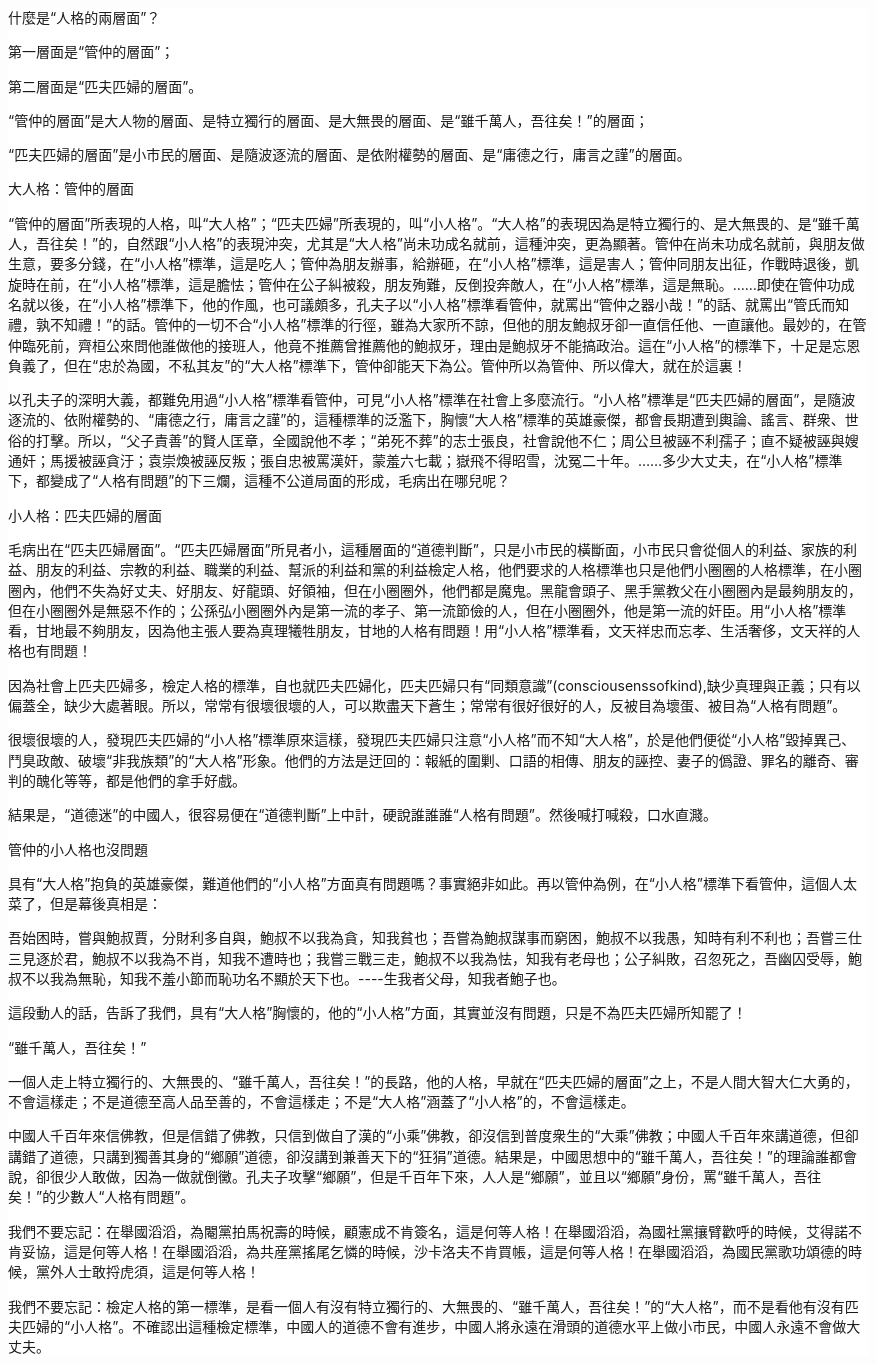 什麼是“人格的兩層面”？

第一層面是“管仲的層面”；

第二層面是“匹夫匹婦的層面”。

“管仲的層面”是大人物的層面、是特立獨行的層面、是大無畏的層面、是“雖千萬人，吾往矣！”的層面；

“匹夫匹婦的層面”是小市民的層面、是隨波逐流的層面、是依附權勢的層面、是“庸德之行，庸言之謹”的層面。

大人格：管仲的層面

“管仲的層面”所表現的人格，叫“大人格”；“匹夫匹婦”所表現的，叫“小人格”。“大人格”的表現因為是特立獨行的、是大無畏的、是“雖千萬人，吾往矣！”的，自然跟“小人格”的表現沖突，尤其是“大人格”尚未功成名就前，這種沖突，更為顯著。管仲在尚未功成名就前，與朋友做生意，要多分錢，在“小人格”標準，這是吃人；管仲為朋友辦事，給辦砸，在“小人格”標準，這是害人；管仲同朋友出征，作戰時退後，凱旋時在前，在“小人格”標準，這是膽怯；管仲在公子糾被殺，朋友殉難，反倒投奔敵人，在“小人格”標準，這是無恥。……即使在管仲功成名就以後，在“小人格”標準下，他的作風，也可議頗多，孔夫子以“小人格”標準看管仲，就罵出“管仲之器小哉！”的話、就罵出“管氏而知禮，孰不知禮！”的話。管仲的一切不合“小人格”標準的行徑，雖為大家所不諒，但他的朋友鮑叔牙卻一直信任他、一直讓他。最妙的，在管仲臨死前，齊桓公來問他誰做他的接班人，他竟不推薦曾推薦他的鮑叔牙，理由是鮑叔牙不能搞政治。這在“小人格”的標準下，十足是忘恩負義了，但在“忠於為國，不私其友”的“大人格”標準下，管仲卻能天下為公。管仲所以為管仲、所以偉大，就在於這裏！

以孔夫子的深明大義，都難免用過“小人格”標準看管仲，可見“小人格”標準在社會上多麼流行。“小人格”標準是“匹夫匹婦的層面”，是隨波逐流的、依附權勢的、“庸德之行，庸言之謹”的，這種標準的泛濫下，胸懷“大人格”標準的英雄豪傑，都會長期遭到輿論、謠言、群衆、世俗的打擊。所以，“父子責善”的賢人匡章，全國說他不孝；“弟死不葬”的志士張良，社會說他不仁；周公旦被誣不利孺子；直不疑被誣與嫂通奸；馬援被誣貪汙；袁崇煥被誣反叛；張自忠被罵漢奸，蒙羞六七載；嶽飛不得昭雪，沈冤二十年。……多少大丈夫，在“小人格”標準下，都變成了“人格有問題”的下三爛，這種不公道局面的形成，毛病出在哪兒呢？

小人格：匹夫匹婦的層面

毛病出在“匹夫匹婦層面”。“匹夫匹婦層面”所見者小，這種層面的“道德判斷”，只是小市民的橫斷面，小市民只會從個人的利益、家族的利益、朋友的利益、宗教的利益、職業的利益、幫派的利益和黨的利益檢定人格，他們要求的人格標準也只是他們小圈圈的人格標準，在小圈圈內，他們不失為好丈夫、好朋友、好龍頭、好領袖，但在小圈圈外，他們都是魔鬼。黑龍會頭子、黑手黨教父在小圈圈內是最夠朋友的，但在小圈圈外是無惡不作的；公孫弘小圈圈外內是第一流的孝子、第一流節儉的人，但在小圈圈外，他是第一流的奸臣。用“小人格”標準看，甘地最不夠朋友，因為他主張人要為真理犧牲朋友，甘地的人格有問題！用“小人格”標準看，文天祥忠而忘孝、生活奢侈，文天祥的人格也有問題！

因為社會上匹夫匹婦多，檢定人格的標準，自也就匹夫匹婦化，匹夫匹婦只有“同類意識”(consciousenssofkind),缺少真理與正義；只有以偏蓋全，缺少大處著眼。所以，常常有很壞很壞的人，可以欺盡天下蒼生；常常有很好很好的人，反被目為壞蛋、被目為“人格有問題”。

很壞很壞的人，發現匹夫匹婦的“小人格”標準原來這樣，發現匹夫匹婦只注意“小人格”而不知“大人格”，於是他們便從“小人格”毀掉異己、鬥臭政敵、破壞“非我族類”的“大人格”形象。他們的方法是迂回的：報紙的圍剿、口語的相傳、朋友的誣控、妻子的僞證、罪名的離奇、審判的醜化等等，都是他們的拿手好戲。

結果是，“道德迷”的中國人，很容易便在“道德判斷”上中計，硬說誰誰誰“人格有問題”。然後喊打喊殺，口水直濺。

管仲的小人格也沒問題

具有“大人格”抱負的英雄豪傑，難道他們的“小人格”方面真有問題嗎？事實絕非如此。再以管仲為例，在“小人格”標準下看管仲，這個人太菜了，但是幕後真相是：

吾始困時，嘗與鮑叔賈，分財利多自與，鮑叔不以我為貪，知我貧也；吾嘗為鮑叔謀事而窮困，鮑叔不以我愚，知時有利不利也；吾嘗三仕三見逐於君，鮑叔不以我為不肖，知我不遭時也；我嘗三戰三走，鮑叔不以我為怯，知我有老母也；公子糾敗，召忽死之，吾幽囚受辱，鮑叔不以我為無恥，知我不羞小節而恥功名不顯於天下也。----生我者父母，知我者鮑子也。

這段動人的話，告訴了我們，具有“大人格”胸懷的，他的“小人格”方面，其實並沒有問題，只是不為匹夫匹婦所知罷了！

“雖千萬人，吾往矣！”

一個人走上特立獨行的、大無畏的、“雖千萬人，吾往矣！”的長路，他的人格，早就在“匹夫匹婦的層面”之上，不是人間大智大仁大勇的，不會這樣走；不是道德至高人品至善的，不會這樣走；不是“大人格”涵蓋了“小人格”的，不會這樣走。

中國人千百年來信佛教，但是信錯了佛教，只信到做自了漢的“小乘”佛教，卻沒信到普度衆生的“大乘”佛教；中國人千百年來講道德，但卻講錯了道德，只講到獨善其身的“鄉願”道德，卻沒講到兼善天下的“狂狷”道德。結果是，中國思想中的“雖千萬人，吾往矣！”的理論誰都會說，卻很少人敢做，因為一做就倒黴。孔夫子攻擊“鄉願”，但是千百年下來，人人是“鄉願”，並且以“鄉願”身份，罵“雖千萬人，吾往矣！”的少數人“人格有問題”。

我們不要忘記：在舉國滔滔，為閹黨拍馬祝壽的時候，顧憲成不肯簽名，這是何等人格！在舉國滔滔，為國社黨攘臂歡呼的時候，艾得諾不肯妥協，這是何等人格！在舉國滔滔，為共産黨搖尾乞憐的時候，沙卡洛夫不肯買帳，這是何等人格！在舉國滔滔，為國民黨歌功頌德的時候，黨外人士敢捋虎須，這是何等人格！

我們不要忘記：檢定人格的第一標準，是看一個人有沒有特立獨行的、大無畏的、“雖千萬人，吾往矣！”的“大人格”，而不是看他有沒有匹夫匹婦的“小人格”。不確認出這種檢定標準，中國人的道德不會有進步，中國人將永遠在滑頭的道德水平上做小市民，中國人永遠不會做大丈夫。
